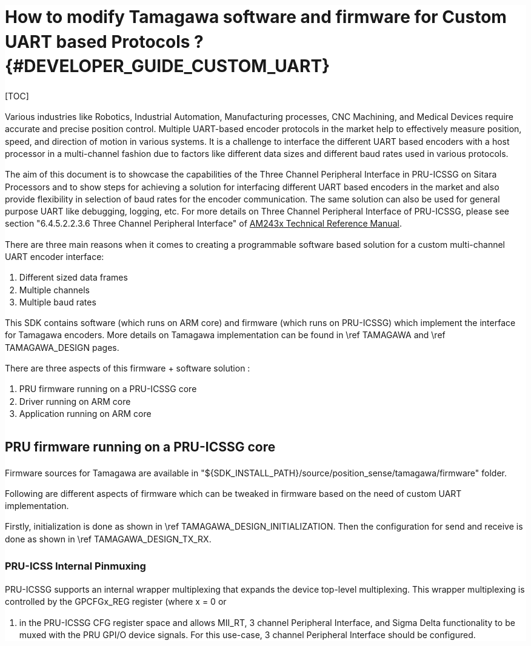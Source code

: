 # How to modify Tamagawa software and firmware for Custom UART based Protocols ? {#DEVELOPER_GUIDE_CUSTOM_UART}

[TOC]

Various industries like Robotics, Industrial Automation, Manufacturing processes, CNC Machining, and Medical Devices require accurate and precise position control. Multiple UART-based encoder protocols in the market help to effectively measure position, speed, and direction of motion in various systems. It is a challenge to interface the different UART based encoders with a host processor in a multi-channel fashion due to factors like different data sizes and different baud rates used in various protocols.

The aim of this document is to showcase the capabilities of the Three Channel Peripheral Interface in PRU-ICSSG on Sitara Processors and to show steps for achieving a solution for interfacing different UART based encoders in the market and also provide flexibility in selection of baud rates for the encoder communication. The same solution can also be used for general purpose UART like debugging, logging, etc. For more details on Three Channel Peripheral Interface of PRU-ICSSG, please see section "6.4.5.2.2.3.6 Three Channel Peripheral Interface" of <a href="https://www.ti.com/lit/ug/spruim2h/spruim2h.pdf" target="_blank">AM243x Technical Reference Manual</a>.

There are three main reasons when it comes to creating a programmable software based solution for a custom multi-channel UART encoder interface:

1. Different sized data frames
2. Multiple channels
3. Multiple baud rates

This SDK contains software (which runs on ARM core) and firmware (which runs on PRU-ICSSG) which implement the interface for Tamagawa encoders. More details on Tamagawa implementation can be found in \ref TAMAGAWA and \ref TAMAGAWA_DESIGN pages.

There are three aspects of this firmware + software solution :
1. PRU firmware running on a PRU-ICSSG core
2. Driver running on ARM core
3. Application running on ARM core

## PRU firmware running on a PRU-ICSSG core

Firmware sources for Tamagawa are available in "${SDK_INSTALL_PATH}/source/position_sense/tamagawa/firmware" folder.

Following are different aspects of firmware which can be tweaked in firmware based on the need of custom UART implementation.

Firstly, initialization is done as shown in \ref TAMAGAWA_DESIGN_INITIALIZATION. Then the configuration for send and receive is done as shown in \ref TAMAGAWA_DESIGN_TX_RX.

### PRU-ICSS Internal Pinmuxing

PRU-ICSSG supports an internal wrapper multiplexing that expands the device top-level multiplexing. This wrapper multiplexing is controlled by the GPCFGx_REG register (where x = 0 or
1) in the PRU-ICSSG CFG register space and allows MII_RT, 3 channel Peripheral Interface, and Sigma Delta functionality to be muxed with the PRU GPI/O device signals. For this use-case, 3 channel Peripheral Interface should be configured.
